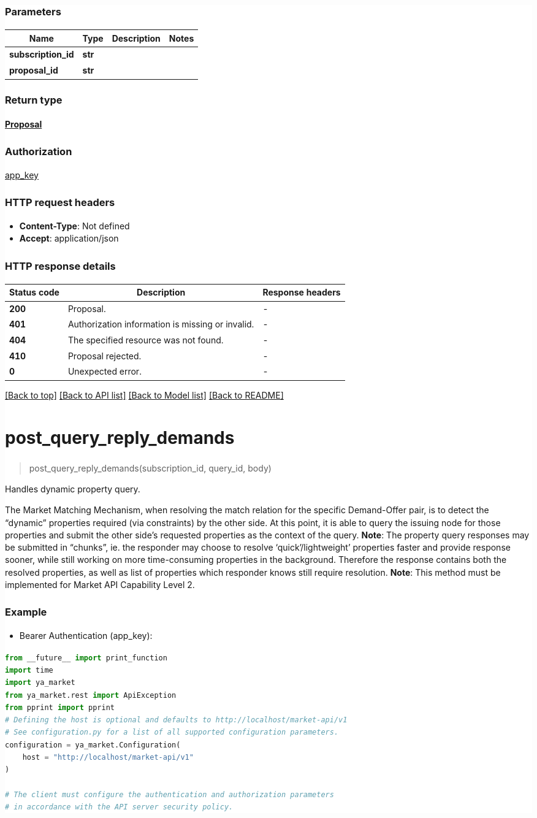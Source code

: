 ### Parameters

Name | Type | Description  | Notes
------------- | ------------- | ------------- | -------------
 **subscription_id** | **str**|  | 
 **proposal_id** | **str**|  | 

### Return type

[**Proposal**](Proposal.md)

### Authorization

[app_key](../README.md#app_key)

### HTTP request headers

 - **Content-Type**: Not defined
 - **Accept**: application/json

### HTTP response details
| Status code | Description | Response headers |
|-------------|-------------|------------------|
**200** | Proposal. |  -  |
**401** | Authorization information is missing or invalid. |  -  |
**404** | The specified resource was not found. |  -  |
**410** | Proposal rejected. |  -  |
**0** | Unexpected error. |  -  |

[[Back to top]](#) [[Back to API list]](../README.md#documentation-for-api-endpoints) [[Back to Model list]](../README.md#documentation-for-models) [[Back to README]](../README.md)

# **post_query_reply_demands**
> post_query_reply_demands(subscription_id, query_id, body)

Handles dynamic property query.

The Market Matching Mechanism, when resolving the match relation for the specific Demand-Offer pair, is to detect the “dynamic” properties required (via constraints) by the other side. At this point, it is able to query the issuing node for those properties and submit the other side’s requested properties as the context of the query.  **Note**: The property query responses may be submitted in “chunks”, ie. the responder may choose to resolve ‘quick’/lightweight’ properties faster and provide response sooner, while still working on more time-consuming properties in the background. Therefore the response contains both the resolved properties, as well as list of properties which responder knows still require resolution.  **Note**: This method must be implemented for Market API Capability Level 2. 

### Example

* Bearer Authentication (app_key):
```python
from __future__ import print_function
import time
import ya_market
from ya_market.rest import ApiException
from pprint import pprint
# Defining the host is optional and defaults to http://localhost/market-api/v1
# See configuration.py for a list of all supported configuration parameters.
configuration = ya_market.Configuration(
    host = "http://localhost/market-api/v1"
)

# The client must configure the authentication and authorization parameters
# in accordance with the API server security policy.
```